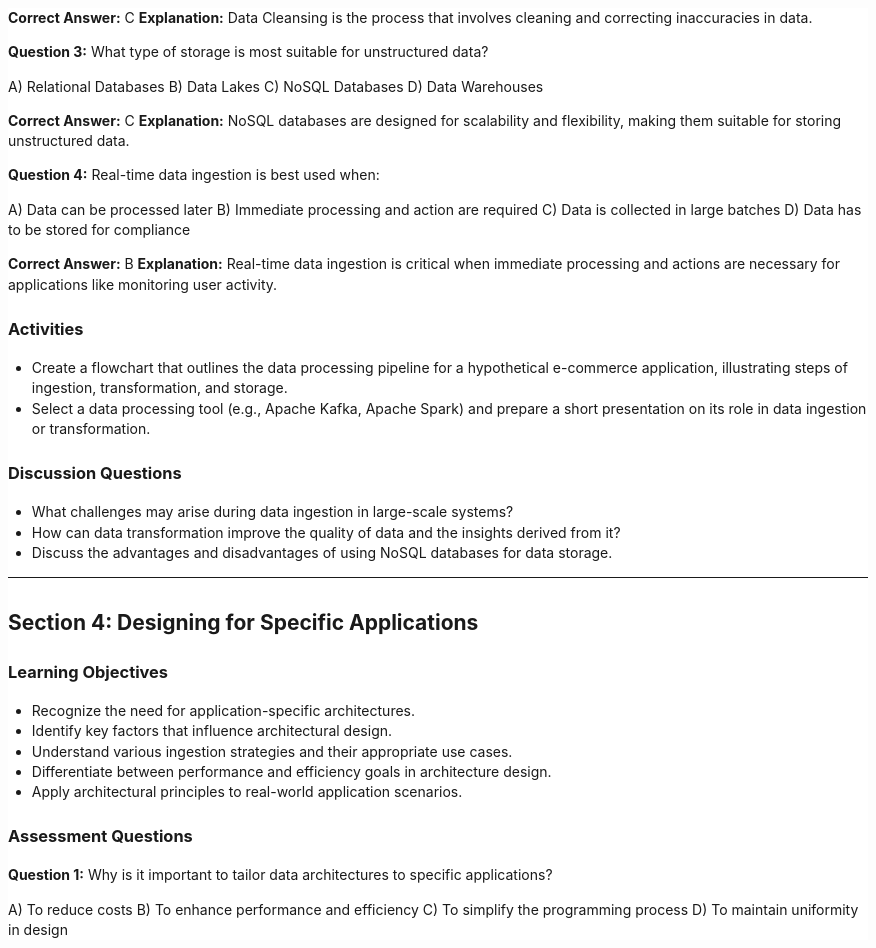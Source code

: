 **Correct Answer:** C
**Explanation:** Data Cleansing is the process that involves cleaning and correcting inaccuracies in data.

**Question 3:** What type of storage is most suitable for unstructured data?

  A) Relational Databases
  B) Data Lakes
  C) NoSQL Databases
  D) Data Warehouses

**Correct Answer:** C
**Explanation:** NoSQL databases are designed for scalability and flexibility, making them suitable for storing unstructured data.

**Question 4:** Real-time data ingestion is best used when:

  A) Data can be processed later
  B) Immediate processing and action are required
  C) Data is collected in large batches
  D) Data has to be stored for compliance

**Correct Answer:** B
**Explanation:** Real-time data ingestion is critical when immediate processing and actions are necessary for applications like monitoring user activity.

### Activities
- Create a flowchart that outlines the data processing pipeline for a hypothetical e-commerce application, illustrating steps of ingestion, transformation, and storage.
- Select a data processing tool (e.g., Apache Kafka, Apache Spark) and prepare a short presentation on its role in data ingestion or transformation.

### Discussion Questions
- What challenges may arise during data ingestion in large-scale systems?
- How can data transformation improve the quality of data and the insights derived from it?
- Discuss the advantages and disadvantages of using NoSQL databases for data storage.

---

## Section 4: Designing for Specific Applications

### Learning Objectives
- Recognize the need for application-specific architectures.
- Identify key factors that influence architectural design.
- Understand various ingestion strategies and their appropriate use cases.
- Differentiate between performance and efficiency goals in architecture design.
- Apply architectural principles to real-world application scenarios.

### Assessment Questions

**Question 1:** Why is it important to tailor data architectures to specific applications?

  A) To reduce costs
  B) To enhance performance and efficiency
  C) To simplify the programming process
  D) To maintain uniformity in design
